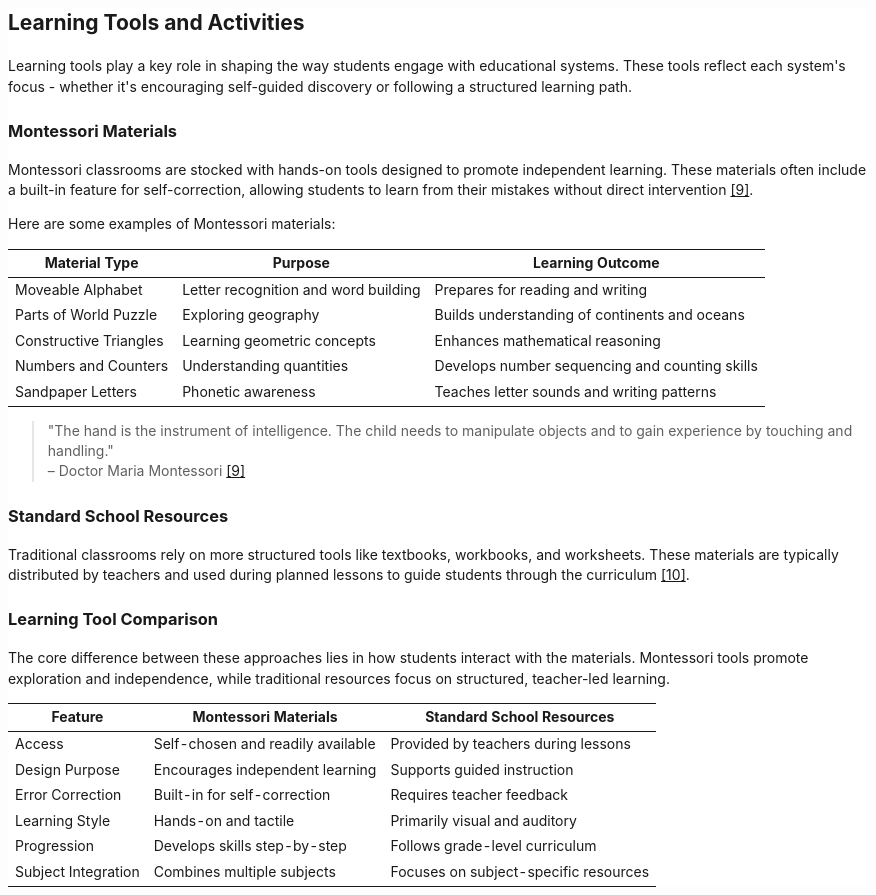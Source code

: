 ## Learning Tools and Activities

Learning tools play a key role in shaping the way students engage with educational systems. These tools reflect each system's focus - whether it's encouraging self-guided discovery or following a structured learning path.

### Montessori Materials

Montessori classrooms are stocked with hands-on tools designed to promote independent learning. These materials often include a built-in feature for self-correction, allowing students to learn from their mistakes without direct intervention [\[9\]](https://montessoriacademy.com.au/montessori-education/montessori-learning-materials).

Here are some examples of Montessori materials:




| Material Type | Purpose | Learning Outcome |
| --- | --- | --- |
| Moveable Alphabet | Letter recognition and word building | Prepares for reading and writing |
| Parts of World Puzzle | Exploring geography | Builds understanding of continents and oceans |
| Constructive Triangles | Learning geometric concepts | Enhances mathematical reasoning |
| Numbers and Counters | Understanding quantities | Develops number sequencing and counting skills |
| Sandpaper Letters | Phonetic awareness | Teaches letter sounds and writing patterns |




> "The hand is the instrument of intelligence. The child needs to manipulate objects and to gain experience by touching and handling."  
> – Doctor Maria Montessori [\[9\]](https://montessoriacademy.com.au/montessori-education/montessori-learning-materials)

### Standard School Resources

Traditional classrooms rely on more structured tools like textbooks, workbooks, and worksheets. These materials are typically distributed by teachers and used during planned lessons to guide students through the curriculum [\[10\]](https://study.com/academy/lesson/instructional-materials-definition-examples-evaluation.html).

### Learning Tool Comparison

The core difference between these approaches lies in how students interact with the materials. Montessori tools promote exploration and independence, while traditional resources focus on structured, teacher-led learning.




| Feature | Montessori Materials | Standard School Resources |
| --- | --- | --- |
| Access | Self-chosen and readily available | Provided by teachers during lessons |
| Design Purpose | Encourages independent learning | Supports guided instruction |
| Error Correction | Built-in for self-correction | Requires teacher feedback |
| Learning Style | Hands-on and tactile | Primarily visual and auditory |
| Progression | Develops skills step-by-step | Follows grade-level curriculum |
| Subject Integration | Combines multiple subjects | Focuses on subject-specific resources |
